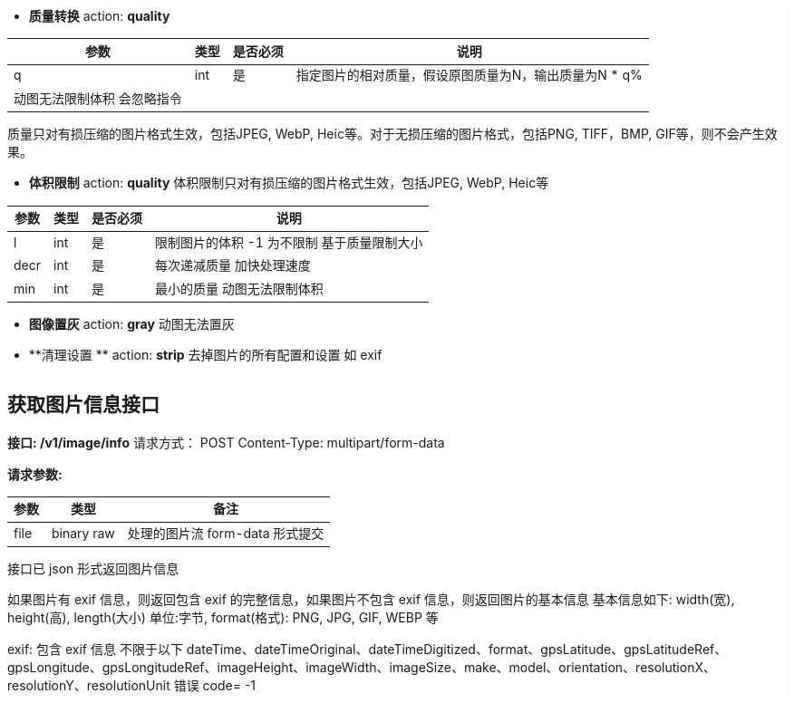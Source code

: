 
 - **质量转换**
action: **quality**

|参数  |类型  |是否必须 |说明 |
|--|--|--|--|
| q| int |是 |指定图片的相对质量，假设原图质量为N，输出质量为N * q%	
动图无法限制体积 会忽略指令|

质量只对有损压缩的图片格式生效，包括JPEG, WebP, Heic等。对于无损压缩的图片格式，包括PNG, TIFF，BMP, GIF等，则不会产生效果。



 - **体积限制**
action: **quality**
体积限制只对有损压缩的图片格式生效，包括JPEG, WebP, Heic等

|参数  |类型  |是否必须 |说明 |
|--|--|--|--|
| l| int |是 |限制图片的体积 -1 为不限制 基于质量限制大小	|
| decr| int |是 |每次递减质量 加快处理速度|
| min| int |是 |最小的质量	 动图无法限制体积|


 - **图像置灰**
action: **gray**
动图无法置灰


 - **清理设置 **
action: **strip**
去掉图片的所有配置和设置 如 exif

## 获取图片信息接口
**接口:   /v1/image/info**
请求方式： POST
Content-Type: multipart/form-data

**请求参数:**

|参数  |类型  |备注 |
|--|--|--| 
| file | binary raw | 	处理的图片流 form-data 形式提交| 

接口已 json 形式返回图片信息

如果图片有 exif 信息，则返回包含 exif 的完整信息，如果图片不包含 exif 信息，则返回图片的基本信息
基本信息如下: width(宽), height(高), length(大小) 单位:字节, format(格式): PNG, JPG,  GIF, WEBP 等 

exif: 包含 exif 信息 不限于以下
dateTime、dateTimeOriginal、dateTimeDigitized、format、gpsLatitude、gpsLatitudeRef、gpsLongitude、gpsLongitudeRef、imageHeight、imageWidth、imageSize、make、model、orientation、resolutionX、resolutionY、resolutionUnit
错误 code= -1
